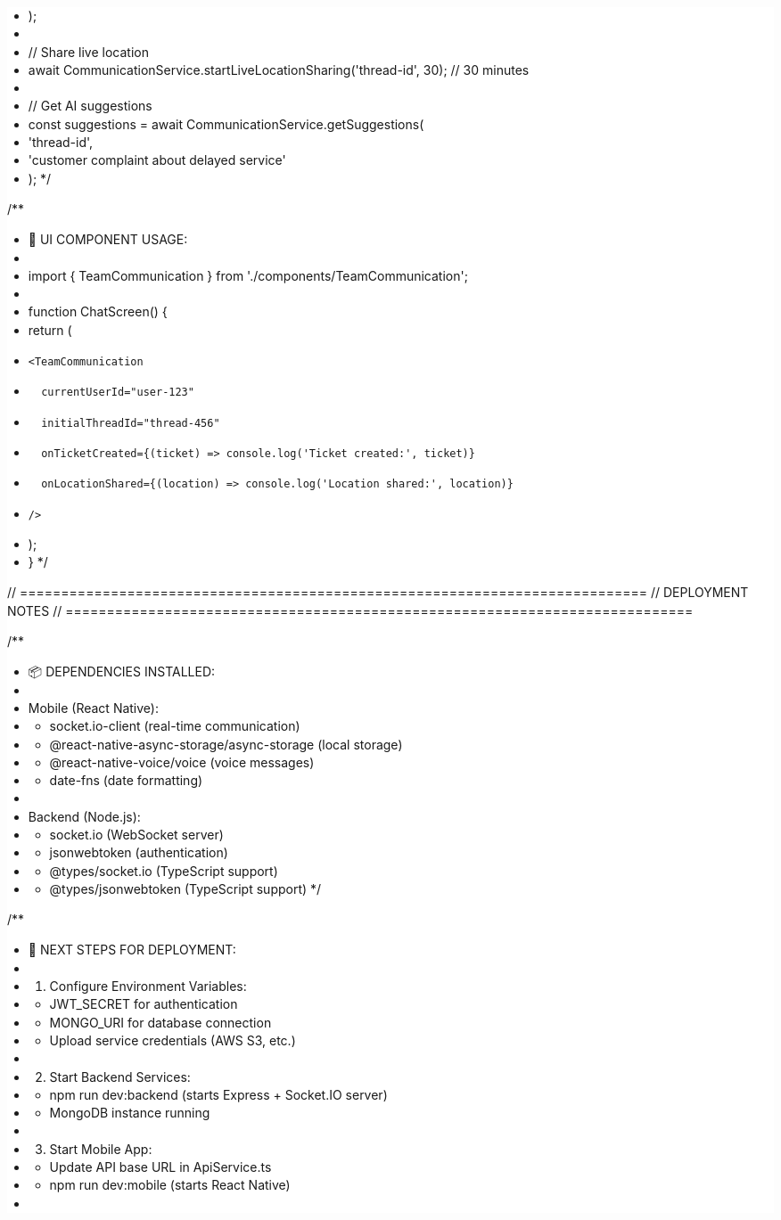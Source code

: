  * );
 * 
 * // Share live location
 * await CommunicationService.startLiveLocationSharing('thread-id', 30); // 30 minutes
 * 
 * // Get AI suggestions
 * const suggestions = await CommunicationService.getSuggestions(
 *   'thread-id', 
 *   'customer complaint about delayed service'
 * );
 */

/**
 * 🎨 UI COMPONENT USAGE:
 * 
 * import { TeamCommunication } from './components/TeamCommunication';
 * 
 * function ChatScreen() {
 *   return (
 *     <TeamCommunication
 *       currentUserId="user-123"
 *       initialThreadId="thread-456"
 *       onTicketCreated={(ticket) => console.log('Ticket created:', ticket)}
 *       onLocationShared={(location) => console.log('Location shared:', location)}
 *     />
 *   );
 * }
 */

// ============================================================================
// DEPLOYMENT NOTES
// ============================================================================

/**
 * 📦 DEPENDENCIES INSTALLED:
 * 
 * Mobile (React Native):
 * - socket.io-client (real-time communication)
 * - @react-native-async-storage/async-storage (local storage)
 * - @react-native-voice/voice (voice messages)
 * - date-fns (date formatting)
 * 
 * Backend (Node.js):
 * - socket.io (WebSocket server)
 * - jsonwebtoken (authentication)
 * - @types/socket.io (TypeScript support)
 * - @types/jsonwebtoken (TypeScript support)
 */

/**
 * 🚀 NEXT STEPS FOR DEPLOYMENT:
 * 
 * 1. Configure Environment Variables:
 *    - JWT_SECRET for authentication
 *    - MONGO_URI for database connection
 *    - Upload service credentials (AWS S3, etc.)
 * 
 * 2. Start Backend Services:
 *    - npm run dev:backend (starts Express + Socket.IO server)
 *    - MongoDB instance running
 * 
 * 3. Start Mobile App:
 *    - Update API base URL in ApiService.ts
 *    - npm run dev:mobile (starts React Native)
 * 